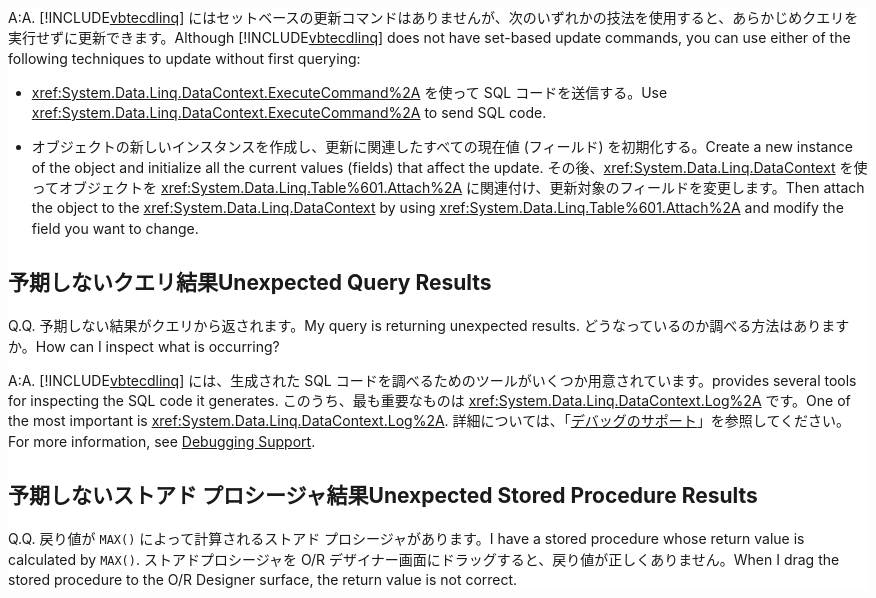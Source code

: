 <span data-ttu-id="a1b66-131">A:</span><span class="sxs-lookup"><span data-stu-id="a1b66-131">A.</span></span> <span data-ttu-id="a1b66-132">[!INCLUDE[vbtecdlinq](../../../../../../includes/vbtecdlinq-md.md)] にはセットベースの更新コマンドはありませんが、次のいずれかの技法を使用すると、あらかじめクエリを実行せずに更新できます。</span><span class="sxs-lookup"><span data-stu-id="a1b66-132">Although [!INCLUDE[vbtecdlinq](../../../../../../includes/vbtecdlinq-md.md)] does not have set-based update commands, you can use either of the following techniques to update without first querying:</span></span>

- <span data-ttu-id="a1b66-133"><xref:System.Data.Linq.DataContext.ExecuteCommand%2A> を使って SQL コードを送信する。</span><span class="sxs-lookup"><span data-stu-id="a1b66-133">Use <xref:System.Data.Linq.DataContext.ExecuteCommand%2A> to send SQL code.</span></span>

- <span data-ttu-id="a1b66-134">オブジェクトの新しいインスタンスを作成し、更新に関連したすべての現在値 (フィールド) を初期化する。</span><span class="sxs-lookup"><span data-stu-id="a1b66-134">Create a new instance of the object and initialize all the current values (fields) that affect the update.</span></span> <span data-ttu-id="a1b66-135">その後、<xref:System.Data.Linq.DataContext> を使ってオブジェクトを <xref:System.Data.Linq.Table%601.Attach%2A> に関連付け、更新対象のフィールドを変更します。</span><span class="sxs-lookup"><span data-stu-id="a1b66-135">Then attach the object to the <xref:System.Data.Linq.DataContext> by using <xref:System.Data.Linq.Table%601.Attach%2A> and modify the field you want to change.</span></span>

## <a name="unexpected-query-results"></a><span data-ttu-id="a1b66-136">予期しないクエリ結果</span><span class="sxs-lookup"><span data-stu-id="a1b66-136">Unexpected Query Results</span></span>

<span data-ttu-id="a1b66-137">Q.</span><span class="sxs-lookup"><span data-stu-id="a1b66-137">Q.</span></span> <span data-ttu-id="a1b66-138">予期しない結果がクエリから返されます。</span><span class="sxs-lookup"><span data-stu-id="a1b66-138">My query is returning unexpected results.</span></span> <span data-ttu-id="a1b66-139">どうなっているのか調べる方法はありますか。</span><span class="sxs-lookup"><span data-stu-id="a1b66-139">How can I inspect what is occurring?</span></span>

<span data-ttu-id="a1b66-140">A:</span><span class="sxs-lookup"><span data-stu-id="a1b66-140">A.</span></span> [!INCLUDE[vbtecdlinq](../../../../../../includes/vbtecdlinq-md.md)] <span data-ttu-id="a1b66-141">には、生成された SQL コードを調べるためのツールがいくつか用意されています。</span><span class="sxs-lookup"><span data-stu-id="a1b66-141">provides several tools for inspecting the SQL code it generates.</span></span> <span data-ttu-id="a1b66-142">このうち、最も重要なものは <xref:System.Data.Linq.DataContext.Log%2A> です。</span><span class="sxs-lookup"><span data-stu-id="a1b66-142">One of the most important is <xref:System.Data.Linq.DataContext.Log%2A>.</span></span> <span data-ttu-id="a1b66-143">詳細については、「[デバッグのサポート](debugging-support.md)」を参照してください。</span><span class="sxs-lookup"><span data-stu-id="a1b66-143">For more information, see [Debugging Support](debugging-support.md).</span></span>

## <a name="unexpected-stored-procedure-results"></a><span data-ttu-id="a1b66-144">予期しないストアド プロシージャ結果</span><span class="sxs-lookup"><span data-stu-id="a1b66-144">Unexpected Stored Procedure Results</span></span>

<span data-ttu-id="a1b66-145">Q.</span><span class="sxs-lookup"><span data-stu-id="a1b66-145">Q.</span></span> <span data-ttu-id="a1b66-146">戻り値が `MAX()` によって計算されるストアド プロシージャがあります。</span><span class="sxs-lookup"><span data-stu-id="a1b66-146">I have a stored procedure whose return value is calculated by `MAX()`.</span></span> <span data-ttu-id="a1b66-147">ストアドプロシージャを O/R デザイナー画面にドラッグすると、戻り値が正しくありません。</span><span class="sxs-lookup"><span data-stu-id="a1b66-147">When I drag the stored procedure to the O/R Designer surface, the return value is not correct.</span></span>
